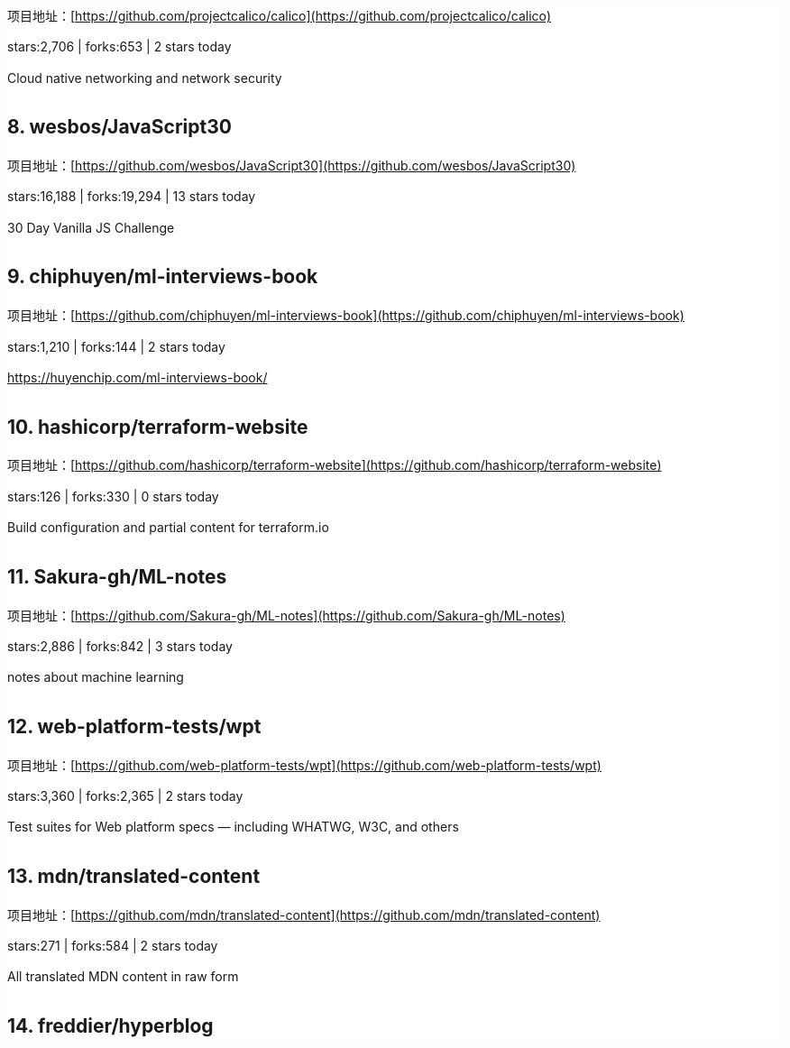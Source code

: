 项目地址：[https://github.com/projectcalico/calico](https://github.com/projectcalico/calico)

stars:2,706 | forks:653 | 2 stars today 

Cloud native networking and network security

## 8. wesbos/JavaScript30 

项目地址：[https://github.com/wesbos/JavaScript30](https://github.com/wesbos/JavaScript30)

stars:16,188 | forks:19,294 | 13 stars today 

30 Day Vanilla JS Challenge

## 9. chiphuyen/ml-interviews-book 

项目地址：[https://github.com/chiphuyen/ml-interviews-book](https://github.com/chiphuyen/ml-interviews-book)

stars:1,210 | forks:144 | 2 stars today 

https://huyenchip.com/ml-interviews-book/

## 10. hashicorp/terraform-website 

项目地址：[https://github.com/hashicorp/terraform-website](https://github.com/hashicorp/terraform-website)

stars:126 | forks:330 | 0 stars today 

Build configuration and partial content for terraform.io

## 11. Sakura-gh/ML-notes 

项目地址：[https://github.com/Sakura-gh/ML-notes](https://github.com/Sakura-gh/ML-notes)

stars:2,886 | forks:842 | 3 stars today 

notes about machine learning

## 12. web-platform-tests/wpt 

项目地址：[https://github.com/web-platform-tests/wpt](https://github.com/web-platform-tests/wpt)

stars:3,360 | forks:2,365 | 2 stars today 

Test suites for Web platform specs — including WHATWG, W3C, and others

## 13. mdn/translated-content 

项目地址：[https://github.com/mdn/translated-content](https://github.com/mdn/translated-content)

stars:271 | forks:584 | 2 stars today 

All translated MDN content in raw form

## 14. freddier/hyperblog 
